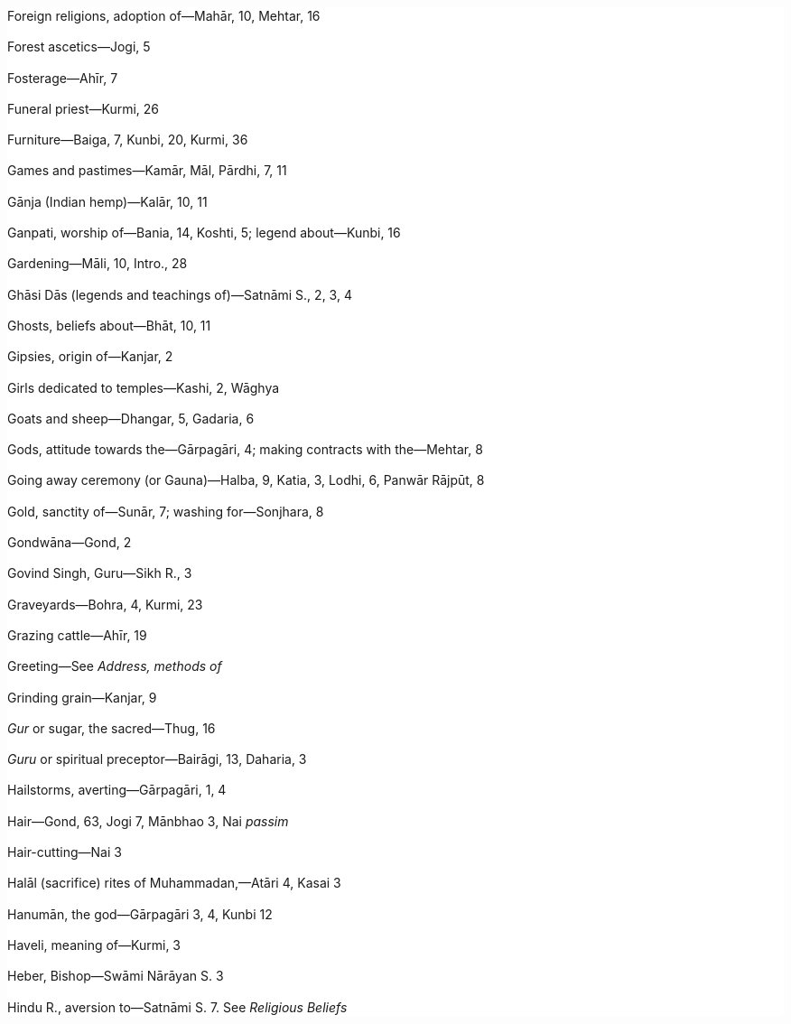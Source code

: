 Foreign religions, adoption of—Mahār, 10, Mehtar, 16 

Forest ascetics—Jogi, 5 

Fosterage—Ahīr, 7 

Funeral priest—Kurmi, 26 

Furniture—Baiga, 7, Kunbi, 20, Kurmi, 36 

Games and pastimes—Kamār, Māl, Pārdhi, 7, 11 

Gānja \(Indian hemp\)—Kalār, 10, 11 

Ganpati, worship of—Bania, 14, Koshti, 5; legend about—Kunbi, 16 

Gardening—Māli, 10, Intro., 28 

Ghāsi Dās \(legends and teachings of\)—Satnāmi S., 2, 3, 4 

Ghosts, beliefs about—Bhāt, 10, 11 

Gipsies, origin of—Kanjar, 2 

Girls dedicated to temples—Kashi, 2, Wāghya 

Goats and sheep—Dhangar, 5, Gadaria, 6 

Gods, attitude towards the—Gārpagāri, 4; making contracts with the—Mehtar, 8 

Going away ceremony \(or Gauna\)—Halba, 9, Katia, 3, Lodhi, 6, Panwār Rājpūt, 8 

Gold, sanctity of—Sunār, 7; washing for—Sonjhara, 8 

Gondwāna—Gond, 2 

Govind Singh, Guru—Sikh R., 3 

Graveyards—Bohra, 4, Kurmi, 23 

Grazing cattle—Ahīr, 19 

Greeting—See *Address, methods of* 

Grinding grain—Kanjar, 9 

*Gur* or sugar, the sacred—Thug, 16 

*Guru* or spiritual preceptor—Bairāgi, 13, Daharia, 3 

Hailstorms, averting—Gārpagāri, 1, 4  

Hair—Gond, 63, Jogi 7, Mānbhao 3, Nai *passim* 

Hair-cutting—Nai 3 

Halāl \(sacrifice\) rites of Muhammadan,—Atāri 4, Kasai 3 

Hanumān, the god—Gārpagāri 3, 4, Kunbi 12 

Haveli, meaning of—Kurmi, 3 

Heber, Bishop—Swāmi Nārāyan S. 3 

Hindu R., aversion to—Satnāmi S. 7. See *Religious Beliefs* 
